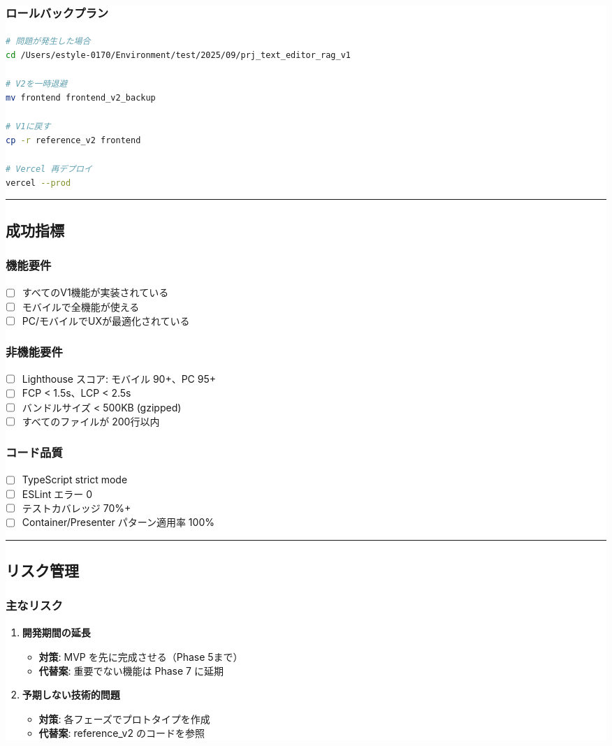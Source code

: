 ### ロールバックプラン

```bash
# 問題が発生した場合
cd /Users/estyle-0170/Environment/test/2025/09/prj_text_editor_rag_v1

# V2を一時退避
mv frontend frontend_v2_backup

# V1に戻す
cp -r reference_v2 frontend

# Vercel 再デプロイ
vercel --prod
```

---

## 成功指標

### 機能要件
- [ ] すべてのV1機能が実装されている
- [ ] モバイルで全機能が使える
- [ ] PC/モバイルでUXが最適化されている

### 非機能要件
- [ ] Lighthouse スコア: モバイル 90+、PC 95+
- [ ] FCP < 1.5s、LCP < 2.5s
- [ ] バンドルサイズ < 500KB (gzipped)
- [ ] すべてのファイルが 200行以内

### コード品質
- [ ] TypeScript strict mode
- [ ] ESLint エラー 0
- [ ] テストカバレッジ 70%+
- [ ] Container/Presenter パターン適用率 100%

---

## リスク管理

### 主なリスク

1. **開発期間の延長**
   - **対策**: MVP を先に完成させる（Phase 5まで）
   - **代替案**: 重要でない機能は Phase 7 に延期

2. **予期しない技術的問題**
   - **対策**: 各フェーズでプロトタイプを作成
   - **代替案**: reference_v2 のコードを参照
